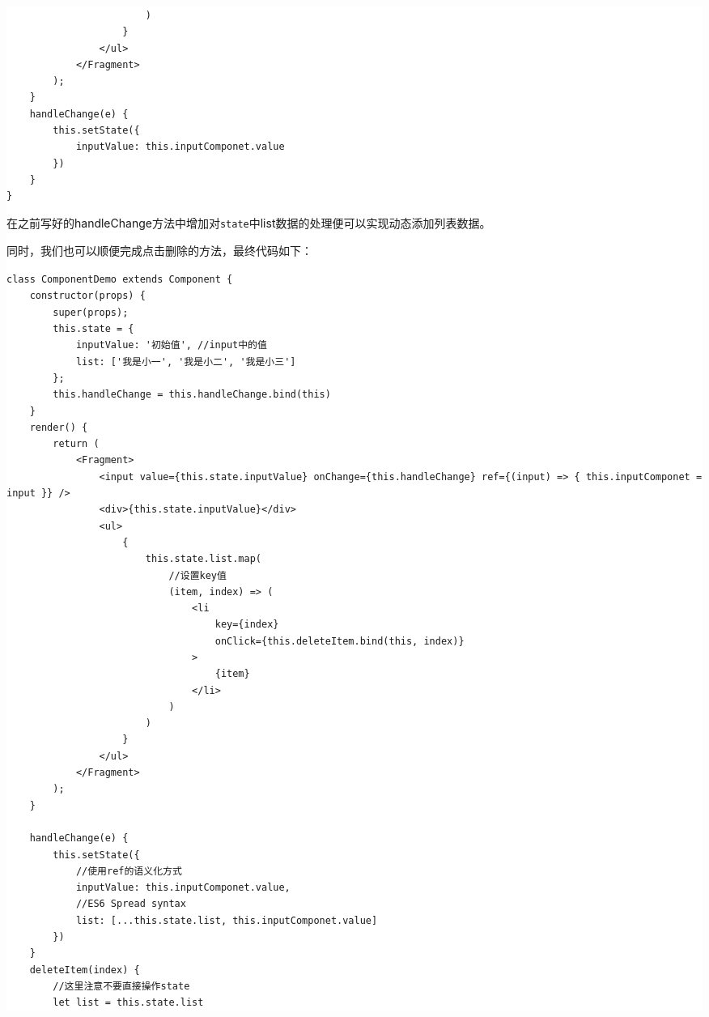 ````JSX
                        )
                    }
                </ul>
            </Fragment>
        );
    }
    handleChange(e) {
        this.setState({
            inputValue: this.inputComponet.value
        })
    }
}
````

在之前写好的handleChange方法中增加对`state`中list数据的处理便可以实现动态添加列表数据。  

同时，我们也可以顺便完成点击删除的方法，最终代码如下：

````JSX
class ComponentDemo extends Component {
    constructor(props) {
        super(props);
        this.state = {
            inputValue: '初始值', //input中的值
            list: ['我是小一', '我是小二', '我是小三']
        };
        this.handleChange = this.handleChange.bind(this)
    }
    render() {
        return (
            <Fragment>
                <input value={this.state.inputValue} onChange={this.handleChange} ref={(input) => { this.inputComponet = input }} />
                <div>{this.state.inputValue}</div>
                <ul>
                    {
                        this.state.list.map(
                            //设置key值
                            (item, index) => (
                                <li
                                    key={index}
                                    onClick={this.deleteItem.bind(this, index)}
                                >
                                    {item}
                                </li>
                            )
                        )
                    }
                </ul>
            </Fragment>
        );
    }

    handleChange(e) {
        this.setState({
            //使用ref的语义化方式
            inputValue: this.inputComponet.value,
            //ES6 Spread syntax
            list: [...this.state.list, this.inputComponet.value]
        })
    }
    deleteItem(index) {
        //这里注意不要直接操作state
        let list = this.state.list
````